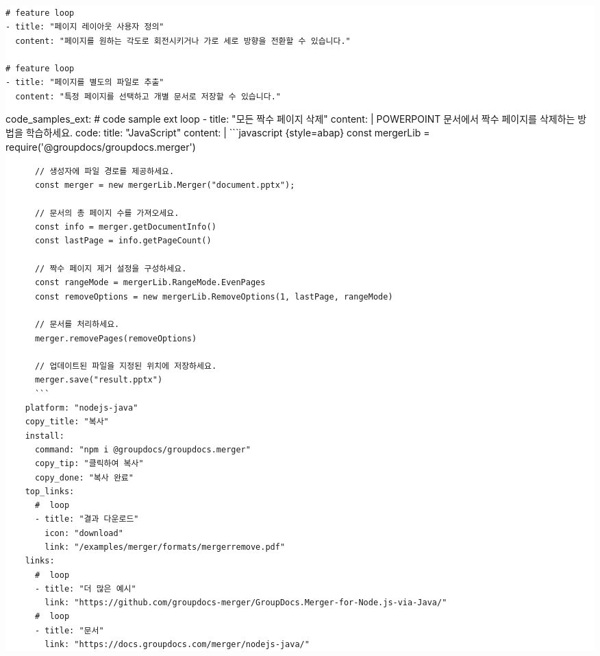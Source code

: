    # feature loop
    - title: "페이지 레이아웃 사용자 정의"
      content: "페이지를 원하는 각도로 회전시키거나 가로 세로 방향을 전환할 수 있습니다."

    # feature loop
    - title: "페이지를 별도의 파일로 추출"
      content: "특정 페이지를 선택하고 개별 문서로 저장할 수 있습니다."
      
  code_samples_ext:
    # code sample ext loop
    - title: "모든 짝수 페이지 삭제"
      content: |
        POWERPOINT 문서에서 짝수 페이지를 삭제하는 방법을 학습하세요.
      code:
        title: "JavaScript"
        content: |
          ```javascript {style=abap}
          const mergerLib = require('@groupdocs/groupdocs.merger')
          
          // 생성자에 파일 경로를 제공하세요.
          const merger = new mergerLib.Merger("document.pptx");

          // 문서의 총 페이지 수를 가져오세요.
          const info = merger.getDocumentInfo()
          const lastPage = info.getPageCount()

          // 짝수 페이지 제거 설정을 구성하세요.
          const rangeMode = mergerLib.RangeMode.EvenPages
          const removeOptions = new mergerLib.RemoveOptions(1, lastPage, rangeMode)
          
          // 문서를 처리하세요.
          merger.removePages(removeOptions)

          // 업데이트된 파일을 지정된 위치에 저장하세요.
          merger.save("result.pptx")
          ```
        platform: "nodejs-java"
        copy_title: "복사"
        install:
          command: "npm i @groupdocs/groupdocs.merger"
          copy_tip: "클릭하여 복사"
          copy_done: "복사 완료"
        top_links:
          #  loop
          - title: "결과 다운로드"
            icon: "download"
            link: "/examples/merger/formats/mergerremove.pdf"
        links:
          #  loop
          - title: "더 많은 예시"
            link: "https://github.com/groupdocs-merger/GroupDocs.Merger-for-Node.js-via-Java/"
          #  loop
          - title: "문서"
            link: "https://docs.groupdocs.com/merger/nodejs-java/"
            